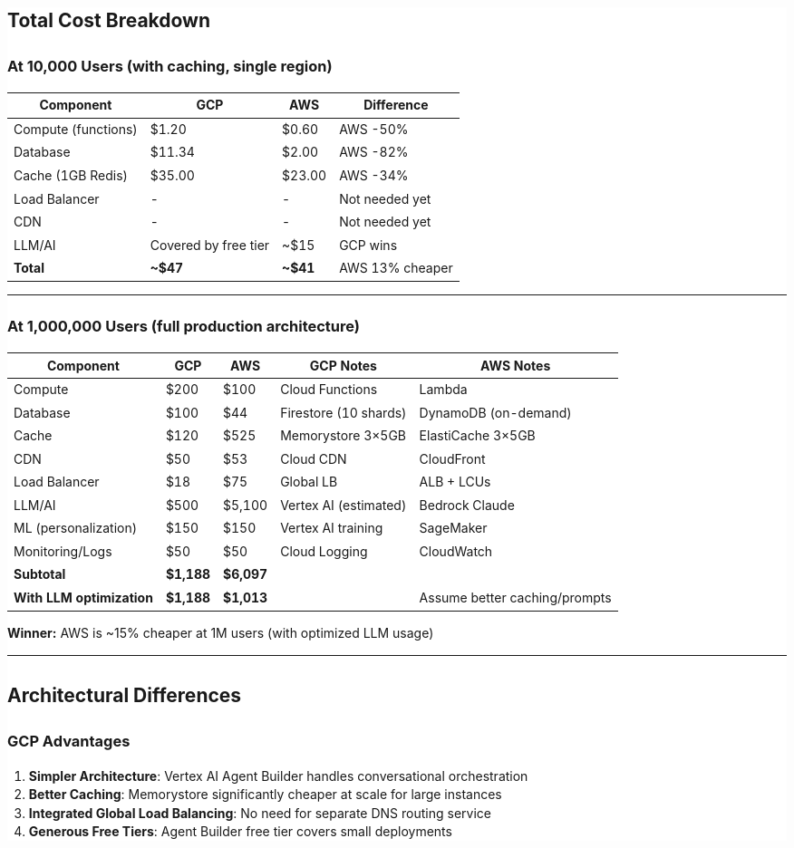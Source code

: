 
## Total Cost Breakdown

### At 10,000 Users (with caching, single region)

| Component | GCP | AWS | Difference |
|-----------|-----|-----|------------|
| Compute (functions) | $1.20 | $0.60 | AWS -50% |
| Database | $11.34 | $2.00 | AWS -82% |
| Cache (1GB Redis) | $35.00 | $23.00 | AWS -34% |
| Load Balancer | - | - | Not needed yet |
| CDN | - | - | Not needed yet |
| LLM/AI | Covered by free tier | ~$15 | GCP wins |
| **Total** | **~$47** | **~$41** | AWS 13% cheaper |

---

### At 1,000,000 Users (full production architecture)

| Component | GCP | AWS | GCP Notes | AWS Notes |
|-----------|-----|-----|-----------|-----------|
| Compute | $200 | $100 | Cloud Functions | Lambda |
| Database | $100 | $44 | Firestore (10 shards) | DynamoDB (on-demand) |
| Cache | $120 | $525 | Memorystore 3×5GB | ElastiCache 3×5GB |
| CDN | $50 | $53 | Cloud CDN | CloudFront |
| Load Balancer | $18 | $75 | Global LB | ALB + LCUs |
| LLM/AI | $500 | $5,100 | Vertex AI (estimated) | Bedrock Claude |
| ML (personalization) | $150 | $150 | Vertex AI training | SageMaker |
| Monitoring/Logs | $50 | $50 | Cloud Logging | CloudWatch |
| **Subtotal** | **$1,188** | **$6,097** | | |
| **With LLM optimization** | **$1,188** | **$1,013** | | Assume better caching/prompts |

**Winner:** AWS is ~15% cheaper at 1M users (with optimized LLM usage)

---

## Architectural Differences

### GCP Advantages
1. **Simpler Architecture**: Vertex AI Agent Builder handles conversational orchestration
2. **Better Caching**: Memorystore significantly cheaper at scale for large instances
3. **Integrated Global Load Balancing**: No need for separate DNS routing service
4. **Generous Free Tiers**: Agent Builder free tier covers small deployments
